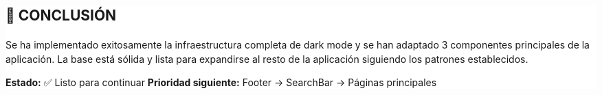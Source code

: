 
## 🎉 CONCLUSIÓN

Se ha implementado exitosamente la infraestructura completa de dark mode y se han adaptado 3 componentes principales de la aplicación. La base está sólida y lista para expandirse al resto de la aplicación siguiendo los patrones establecidos.

**Estado:** ✅ Listo para continuar
**Prioridad siguiente:** Footer → SearchBar → Páginas principales
